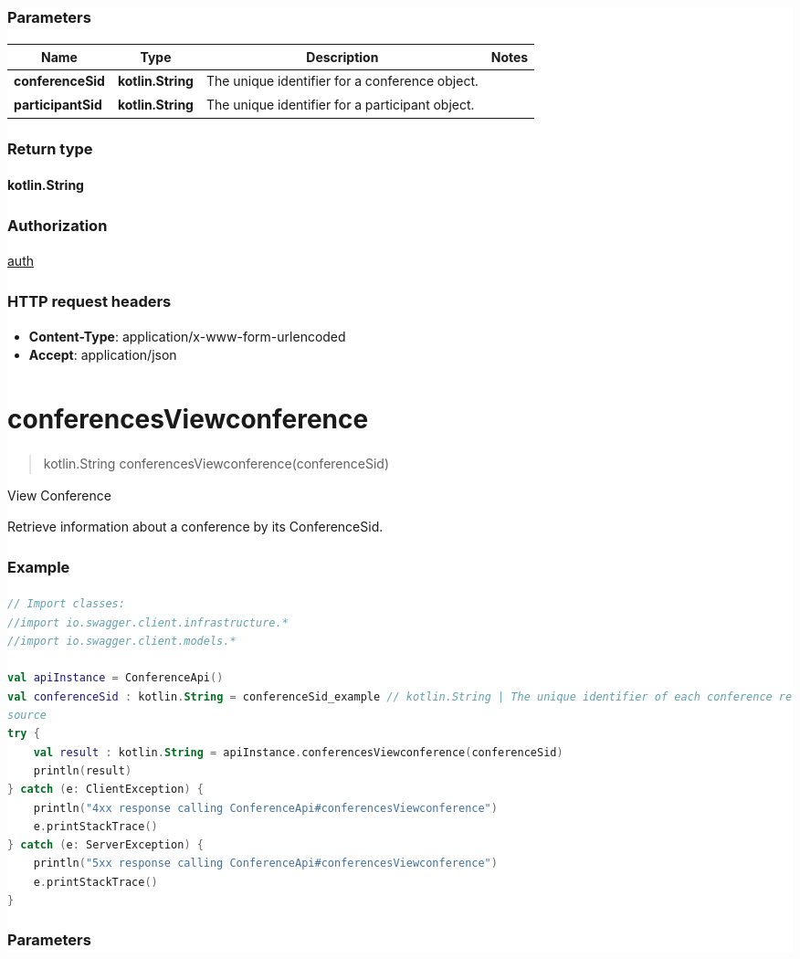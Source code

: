 ### Parameters

Name | Type | Description  | Notes
------------- | ------------- | ------------- | -------------
 **conferenceSid** | **kotlin.String**| The unique identifier for a conference object. |
 **participantSid** | **kotlin.String**| The unique identifier for a participant object. |

### Return type

**kotlin.String**

### Authorization

[auth](../README.md#auth)

### HTTP request headers

 - **Content-Type**: application/x-www-form-urlencoded
 - **Accept**: application/json

<a name="conferencesViewconference"></a>
# **conferencesViewconference**
> kotlin.String conferencesViewconference(conferenceSid)

View Conference

Retrieve information about a conference by its ConferenceSid.

### Example
```kotlin
// Import classes:
//import io.swagger.client.infrastructure.*
//import io.swagger.client.models.*

val apiInstance = ConferenceApi()
val conferenceSid : kotlin.String = conferenceSid_example // kotlin.String | The unique identifier of each conference resource
try {
    val result : kotlin.String = apiInstance.conferencesViewconference(conferenceSid)
    println(result)
} catch (e: ClientException) {
    println("4xx response calling ConferenceApi#conferencesViewconference")
    e.printStackTrace()
} catch (e: ServerException) {
    println("5xx response calling ConferenceApi#conferencesViewconference")
    e.printStackTrace()
}
```

### Parameters
